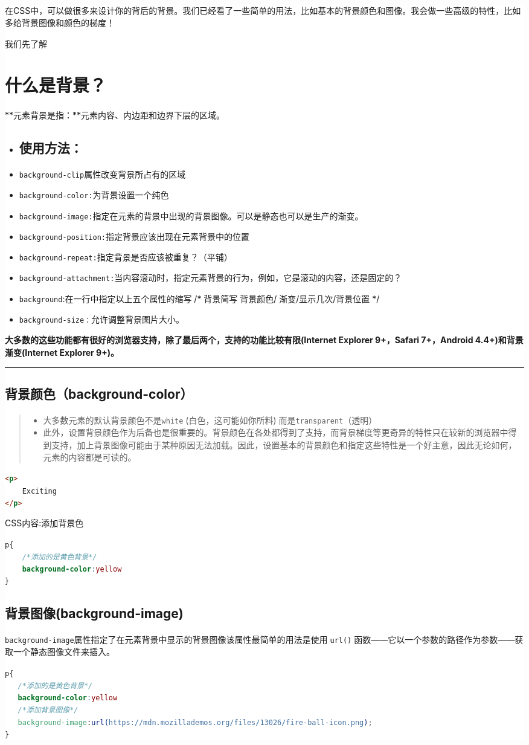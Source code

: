 在CSS中，可以做很多来设计你的背后的背景。我们已经看了一些简单的用法，比如基本的背景颜色和图像。我会做一些高级的特性，比如多给背景图像和颜色的梯度！

我们先了解

# 什么是背景？

**元素背景是指：**元素内容、内边距和边界下层的区域。

- ## **使用方法：**

-  `background-clip`属性改变背景所占有的区域

- `background-color:`为背景设置一个纯色

- `background-image:`指定在元素的背景中出现的背景图像。可以是静态也可以是生产的渐变。

- `background-position:`指定背景应该出现在元素背景中的位置

- `background-repeat:`指定背景是否应该被重复？（平铺）

- `background-attachment:`当内容滚动时，指定元素背景的行为，例如，它是滚动的内容，还是固定的？

- `background`:在一行中指定以上五个属性的缩写  /* 背景简写  背景颜色/ 渐变/显示几次/背景位置 */

- `background-size：`允许调整背景图片大小。

​       **大多数的这些功能都有很好的浏览器支持，除了最后两个，支持的功能比较有限(Internet Explorer 9+，Safari 7+，Android 4.4+)和背景渐变(Internet Explorer 9+)。**

------

## 背景颜色（background-color）

> - 大多数元素的默认背景颜色不是`white` (白色，这可能如你所料) 而是`transparent`（透明）
> - 此外，设置背景颜色作为后备也是很重要的。背景颜色在各处都得到了支持，而背景梯度等更奇异的特性只在较新的浏览器中得到支持，加上背景图像可能由于某种原因无法加载。因此，设置基本的背景颜色和指定这些特性是一个好主意，因此无论如何，元素的内容都是可读的。

```html
<p>
    Exciting
</p>
```

CSS内容:添加背景色

```CSS
p{
    /*添加的是黄色背景*/
    background-color:yellow
}
```



## 背景图像(background-image)

`background-image`属性指定了在元素背景中显示的背景图像该属性最简单的用法是使用 `url()` 函数——它以一个参数的路径作为参数——获取一个静态图像文件来插入。

```CSS
p{
   /*添加的是黄色背景*/
   background-color:yellow
   /*添加背景图像*/
   background-image:url(https://mdn.mozillademos.org/files/13026/fire-ball-icon.png);
}
```
